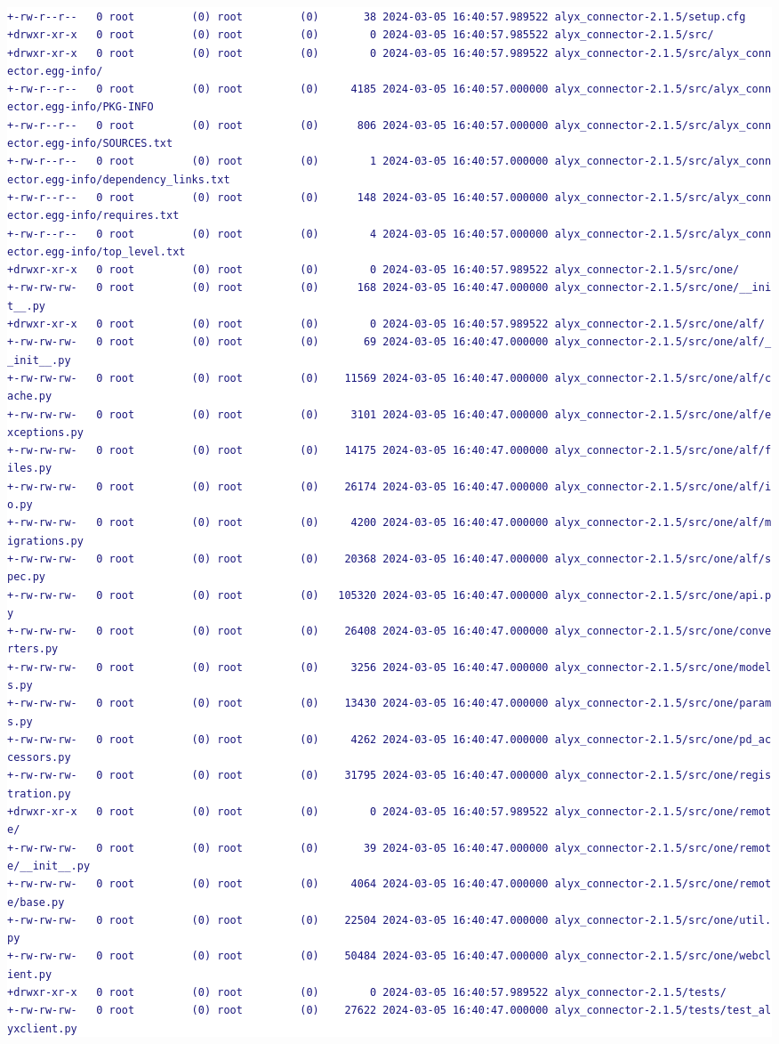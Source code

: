 ```diff
+-rw-r--r--   0 root         (0) root         (0)       38 2024-03-05 16:40:57.989522 alyx_connector-2.1.5/setup.cfg
+drwxr-xr-x   0 root         (0) root         (0)        0 2024-03-05 16:40:57.985522 alyx_connector-2.1.5/src/
+drwxr-xr-x   0 root         (0) root         (0)        0 2024-03-05 16:40:57.989522 alyx_connector-2.1.5/src/alyx_connector.egg-info/
+-rw-r--r--   0 root         (0) root         (0)     4185 2024-03-05 16:40:57.000000 alyx_connector-2.1.5/src/alyx_connector.egg-info/PKG-INFO
+-rw-r--r--   0 root         (0) root         (0)      806 2024-03-05 16:40:57.000000 alyx_connector-2.1.5/src/alyx_connector.egg-info/SOURCES.txt
+-rw-r--r--   0 root         (0) root         (0)        1 2024-03-05 16:40:57.000000 alyx_connector-2.1.5/src/alyx_connector.egg-info/dependency_links.txt
+-rw-r--r--   0 root         (0) root         (0)      148 2024-03-05 16:40:57.000000 alyx_connector-2.1.5/src/alyx_connector.egg-info/requires.txt
+-rw-r--r--   0 root         (0) root         (0)        4 2024-03-05 16:40:57.000000 alyx_connector-2.1.5/src/alyx_connector.egg-info/top_level.txt
+drwxr-xr-x   0 root         (0) root         (0)        0 2024-03-05 16:40:57.989522 alyx_connector-2.1.5/src/one/
+-rw-rw-rw-   0 root         (0) root         (0)      168 2024-03-05 16:40:47.000000 alyx_connector-2.1.5/src/one/__init__.py
+drwxr-xr-x   0 root         (0) root         (0)        0 2024-03-05 16:40:57.989522 alyx_connector-2.1.5/src/one/alf/
+-rw-rw-rw-   0 root         (0) root         (0)       69 2024-03-05 16:40:47.000000 alyx_connector-2.1.5/src/one/alf/__init__.py
+-rw-rw-rw-   0 root         (0) root         (0)    11569 2024-03-05 16:40:47.000000 alyx_connector-2.1.5/src/one/alf/cache.py
+-rw-rw-rw-   0 root         (0) root         (0)     3101 2024-03-05 16:40:47.000000 alyx_connector-2.1.5/src/one/alf/exceptions.py
+-rw-rw-rw-   0 root         (0) root         (0)    14175 2024-03-05 16:40:47.000000 alyx_connector-2.1.5/src/one/alf/files.py
+-rw-rw-rw-   0 root         (0) root         (0)    26174 2024-03-05 16:40:47.000000 alyx_connector-2.1.5/src/one/alf/io.py
+-rw-rw-rw-   0 root         (0) root         (0)     4200 2024-03-05 16:40:47.000000 alyx_connector-2.1.5/src/one/alf/migrations.py
+-rw-rw-rw-   0 root         (0) root         (0)    20368 2024-03-05 16:40:47.000000 alyx_connector-2.1.5/src/one/alf/spec.py
+-rw-rw-rw-   0 root         (0) root         (0)   105320 2024-03-05 16:40:47.000000 alyx_connector-2.1.5/src/one/api.py
+-rw-rw-rw-   0 root         (0) root         (0)    26408 2024-03-05 16:40:47.000000 alyx_connector-2.1.5/src/one/converters.py
+-rw-rw-rw-   0 root         (0) root         (0)     3256 2024-03-05 16:40:47.000000 alyx_connector-2.1.5/src/one/models.py
+-rw-rw-rw-   0 root         (0) root         (0)    13430 2024-03-05 16:40:47.000000 alyx_connector-2.1.5/src/one/params.py
+-rw-rw-rw-   0 root         (0) root         (0)     4262 2024-03-05 16:40:47.000000 alyx_connector-2.1.5/src/one/pd_accessors.py
+-rw-rw-rw-   0 root         (0) root         (0)    31795 2024-03-05 16:40:47.000000 alyx_connector-2.1.5/src/one/registration.py
+drwxr-xr-x   0 root         (0) root         (0)        0 2024-03-05 16:40:57.989522 alyx_connector-2.1.5/src/one/remote/
+-rw-rw-rw-   0 root         (0) root         (0)       39 2024-03-05 16:40:47.000000 alyx_connector-2.1.5/src/one/remote/__init__.py
+-rw-rw-rw-   0 root         (0) root         (0)     4064 2024-03-05 16:40:47.000000 alyx_connector-2.1.5/src/one/remote/base.py
+-rw-rw-rw-   0 root         (0) root         (0)    22504 2024-03-05 16:40:47.000000 alyx_connector-2.1.5/src/one/util.py
+-rw-rw-rw-   0 root         (0) root         (0)    50484 2024-03-05 16:40:47.000000 alyx_connector-2.1.5/src/one/webclient.py
+drwxr-xr-x   0 root         (0) root         (0)        0 2024-03-05 16:40:57.989522 alyx_connector-2.1.5/tests/
+-rw-rw-rw-   0 root         (0) root         (0)    27622 2024-03-05 16:40:47.000000 alyx_connector-2.1.5/tests/test_alyxclient.py
```